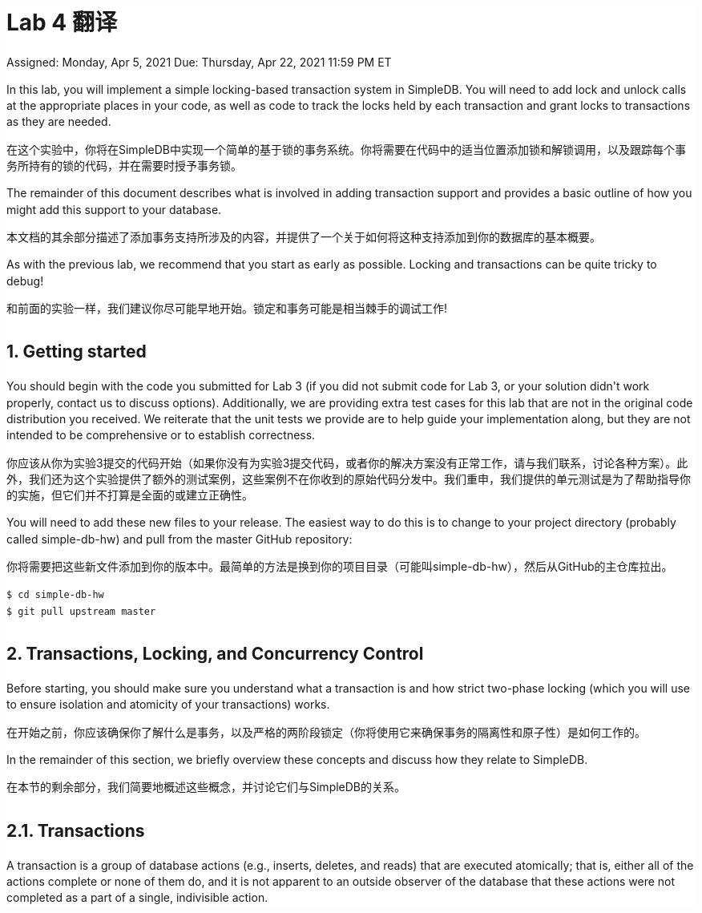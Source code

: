 # Lab 4 翻译

Assigned: Monday, Apr 5, 2021
Due: Thursday, Apr 22, 2021 11:59 PM ET

In this lab, you will implement a simple locking-based transaction system in SimpleDB. You will need to add lock and unlock calls at the appropriate places in your code, as well as code to track the locks held by each transaction and grant locks to transactions as they are needed.

在这个实验中，你将在SimpleDB中实现一个简单的基于锁的事务系统。你将需要在代码中的适当位置添加锁和解锁调用，以及跟踪每个事务所持有的锁的代码，并在需要时授予事务锁。

The remainder of this document describes what is involved in adding transaction support and provides a basic outline of how you might add this support to your database.

本文档的其余部分描述了添加事务支持所涉及的内容，并提供了一个关于如何将这种支持添加到你的数据库的基本概要。

As with the previous lab, we recommend that you start as early as possible. Locking and transactions can be quite tricky to debug!

和前面的实验一样，我们建议你尽可能早地开始。锁定和事务可能是相当棘手的调试工作!

## 1. Getting started

You should begin with the code you submitted for Lab 3 (if you did not submit code for Lab 3, or your solution didn't work properly, contact us to discuss options). Additionally, we are providing extra test cases for this lab that are not in the original code distribution you received. We reiterate that the unit tests we provide are to help guide your implementation along, but they are not intended to be comprehensive or to establish correctness.

你应该从你为实验3提交的代码开始（如果你没有为实验3提交代码，或者你的解决方案没有正常工作，请与我们联系，讨论各种方案）。此外，我们还为这个实验提供了额外的测试案例，这些案例不在你收到的原始代码分发中。我们重申，我们提供的单元测试是为了帮助指导你的实施，但它们并不打算是全面的或建立正确性。

You will need to add these new files to your release. The easiest way to do this is to change to your project directory (probably called simple-db-hw) and pull from the master GitHub repository:

你将需要把这些新文件添加到你的版本中。最简单的方法是换到你的项目目录（可能叫simple-db-hw），然后从GitHub的主仓库拉出。

    $ cd simple-db-hw
    $ git pull upstream master

## 2. Transactions, Locking, and Concurrency Control

Before starting, you should make sure you understand what a transaction is and how strict two-phase locking (which you will use to ensure isolation and atomicity of your transactions) works.

在开始之前，你应该确保你了解什么是事务，以及严格的两阶段锁定（你将使用它来确保事务的隔离性和原子性）是如何工作的。

In the remainder of this section, we briefly overview these concepts and discuss how they relate to SimpleDB.

在本节的剩余部分，我们简要地概述这些概念，并讨论它们与SimpleDB的关系。

## 2.1. Transactions

A transaction is a group of database actions (e.g., inserts, deletes, and reads) that are executed atomically; that is, either all of the actions complete or none of them do, and it is not apparent to an outside observer of the database that these actions were not completed as a part of a single, indivisible action.
